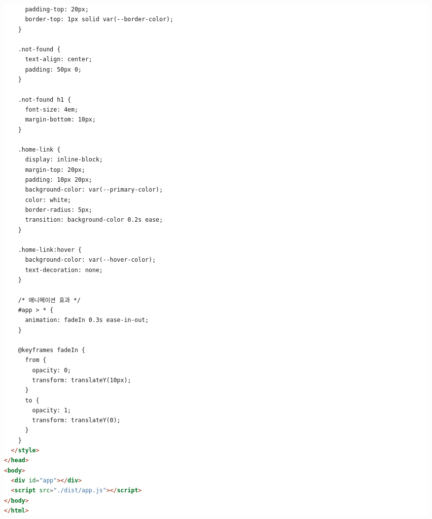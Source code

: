 ```html
      padding-top: 20px;
      border-top: 1px solid var(--border-color);
    }
    
    .not-found {
      text-align: center;
      padding: 50px 0;
    }
    
    .not-found h1 {
      font-size: 4em;
      margin-bottom: 10px;
    }
    
    .home-link {
      display: inline-block;
      margin-top: 20px;
      padding: 10px 20px;
      background-color: var(--primary-color);
      color: white;
      border-radius: 5px;
      transition: background-color 0.2s ease;
    }
    
    .home-link:hover {
      background-color: var(--hover-color);
      text-decoration: none;
    }
    
    /* 애니메이션 효과 */
    #app > * {
      animation: fadeIn 0.3s ease-in-out;
    }
    
    @keyframes fadeIn {
      from {
        opacity: 0;
        transform: translateY(10px);
      }
      to {
        opacity: 1;
        transform: translateY(0);
      }
    }
  </style>
</head>
<body>
  <div id="app"></div>
  <script src="./dist/app.js"></script>
</body>
</html>
```
